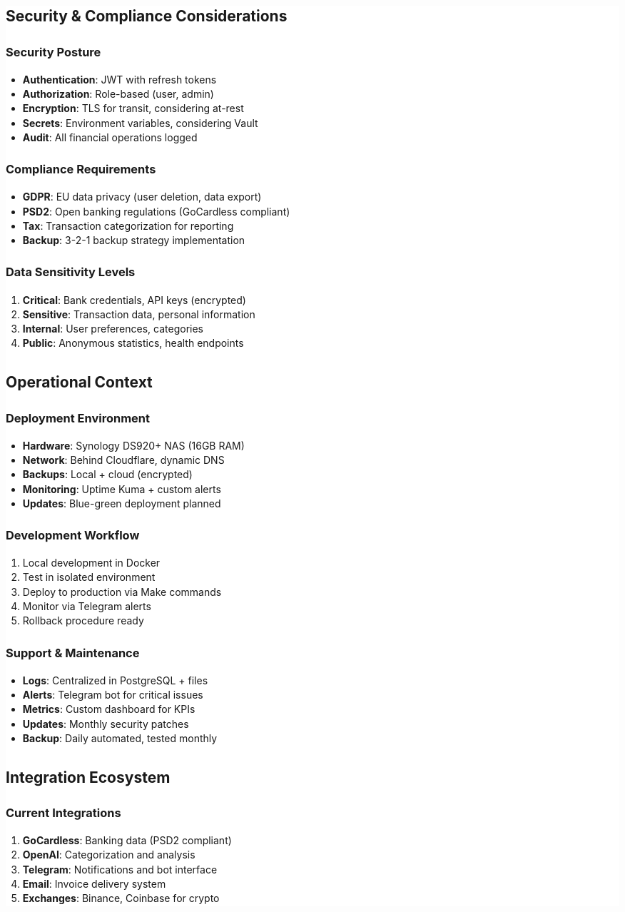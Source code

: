 ## Security & Compliance Considerations

### Security Posture
- **Authentication**: JWT with refresh tokens
- **Authorization**: Role-based (user, admin)
- **Encryption**: TLS for transit, considering at-rest
- **Secrets**: Environment variables, considering Vault
- **Audit**: All financial operations logged

### Compliance Requirements
- **GDPR**: EU data privacy (user deletion, data export)
- **PSD2**: Open banking regulations (GoCardless compliant)
- **Tax**: Transaction categorization for reporting
- **Backup**: 3-2-1 backup strategy implementation

### Data Sensitivity Levels
1. **Critical**: Bank credentials, API keys (encrypted)
2. **Sensitive**: Transaction data, personal information
3. **Internal**: User preferences, categories
4. **Public**: Anonymous statistics, health endpoints

## Operational Context

### Deployment Environment
- **Hardware**: Synology DS920+ NAS (16GB RAM)
- **Network**: Behind Cloudflare, dynamic DNS
- **Backups**: Local + cloud (encrypted)
- **Monitoring**: Uptime Kuma + custom alerts
- **Updates**: Blue-green deployment planned

### Development Workflow
1. Local development in Docker
2. Test in isolated environment
3. Deploy to production via Make commands
4. Monitor via Telegram alerts
5. Rollback procedure ready

### Support & Maintenance
- **Logs**: Centralized in PostgreSQL + files
- **Alerts**: Telegram bot for critical issues
- **Metrics**: Custom dashboard for KPIs
- **Updates**: Monthly security patches
- **Backup**: Daily automated, tested monthly

## Integration Ecosystem

### Current Integrations
1. **GoCardless**: Banking data (PSD2 compliant)
2. **OpenAI**: Categorization and analysis
3. **Telegram**: Notifications and bot interface
4. **Email**: Invoice delivery system
5. **Exchanges**: Binance, Coinbase for crypto
